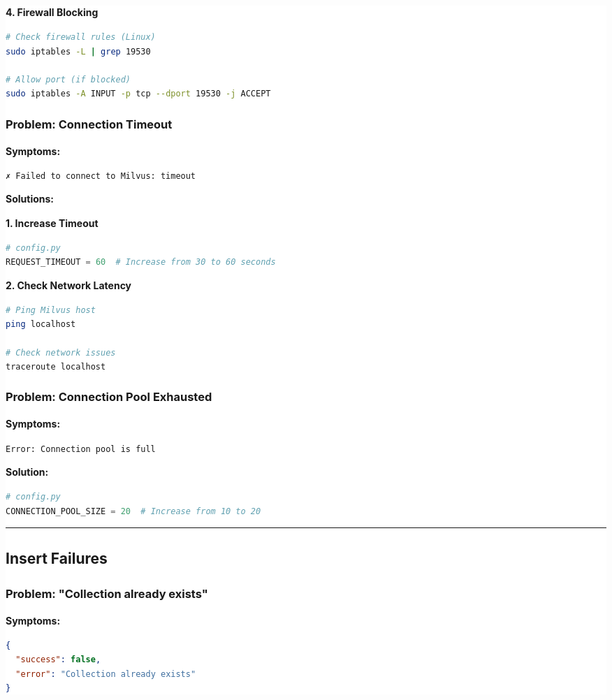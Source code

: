 **4. Firewall Blocking**
```bash
# Check firewall rules (Linux)
sudo iptables -L | grep 19530

# Allow port (if blocked)
sudo iptables -A INPUT -p tcp --dport 19530 -j ACCEPT
```

### Problem: Connection Timeout

**Symptoms:**
```
✗ Failed to connect to Milvus: timeout
```

**Solutions:**

**1. Increase Timeout**
```python
# config.py
REQUEST_TIMEOUT = 60  # Increase from 30 to 60 seconds
```

**2. Check Network Latency**
```bash
# Ping Milvus host
ping localhost

# Check network issues
traceroute localhost
```

### Problem: Connection Pool Exhausted

**Symptoms:**
```
Error: Connection pool is full
```

**Solution:**
```python
# config.py
CONNECTION_POOL_SIZE = 20  # Increase from 10 to 20
```

---

## Insert Failures

### Problem: "Collection already exists"

**Symptoms:**
```json
{
  "success": false,
  "error": "Collection already exists"
}
```
